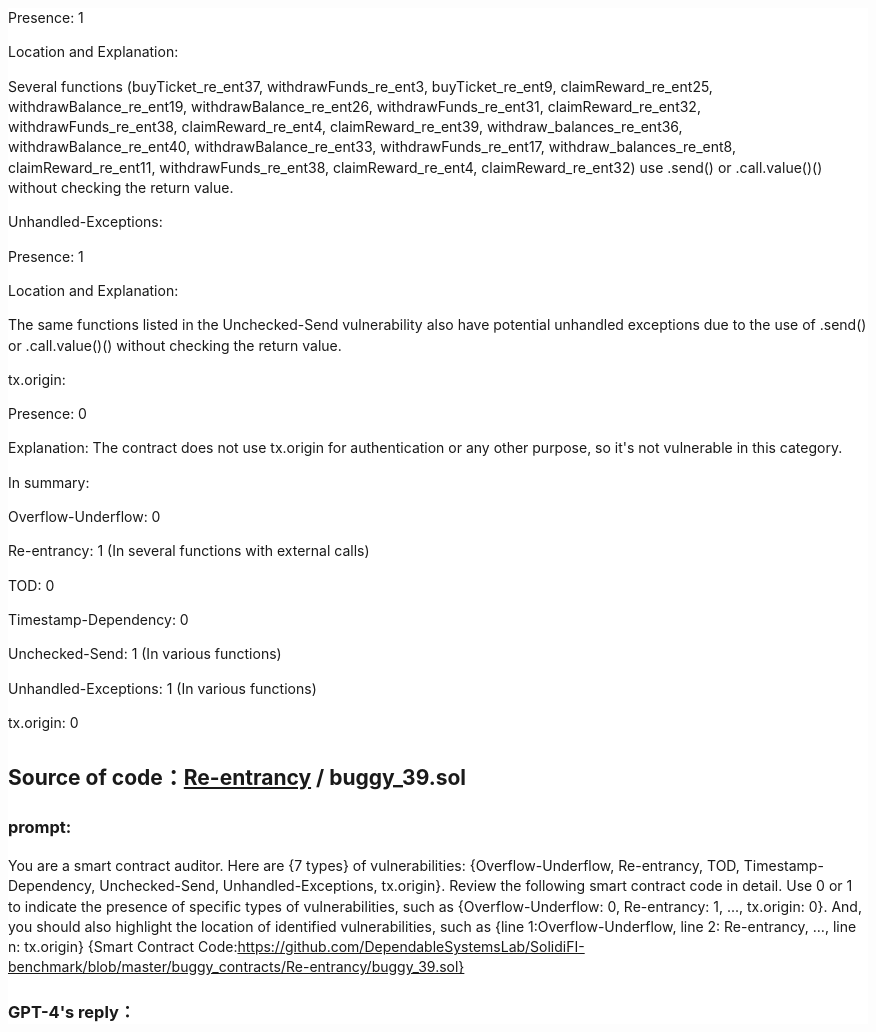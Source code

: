 Presence: 1

Location and Explanation:

Several functions (buyTicket_re_ent37, withdrawFunds_re_ent3, buyTicket_re_ent9, claimReward_re_ent25, withdrawBalance_re_ent19, withdrawBalance_re_ent26, withdrawFunds_re_ent31, claimReward_re_ent32, withdrawFunds_re_ent38, claimReward_re_ent4, claimReward_re_ent39, withdraw_balances_re_ent36, withdrawBalance_re_ent40, withdrawBalance_re_ent33, withdrawFunds_re_ent17, withdraw_balances_re_ent8, claimReward_re_ent11, withdrawFunds_re_ent38, claimReward_re_ent4, claimReward_re_ent32) use .send() or .call.value()() without checking the return value.

Unhandled-Exceptions:

Presence: 1

Location and Explanation:

The same functions listed in the Unchecked-Send vulnerability also have potential unhandled exceptions due to the use of .send() or .call.value()() without checking the return value.

tx.origin:

Presence: 0

Explanation: The contract does not use tx.origin for authentication or any other purpose, so it's not vulnerable in this category.

In summary:

Overflow-Underflow: 0

Re-entrancy: 1 (In several functions with external calls)

TOD: 0

Timestamp-Dependency: 0

Unchecked-Send: 1 (In various functions)

Unhandled-Exceptions: 1 (In various functions)

tx.origin: 0

## Source of code：[**Re-entrancy**](https://github.com/DependableSystemsLab/SolidiFI-benchmark/tree/master/buggy_contracts/Re-entrancy) **/** **buggy_39.sol**

### prompt:

You are a smart contract auditor. Here are {7 types} of vulnerabilities: {Overflow-Underflow, Re-entrancy, TOD, Timestamp-Dependency, Unchecked-Send, Unhandled-Exceptions, tx.origin}. Review the following smart contract code in detail. Use 0 or 1 to indicate the presence of specific types of vulnerabilities, such as {Overflow-Underflow: 0, Re-entrancy: 1, ..., tx.origin: 0}. And, you should also highlight the location of identified vulnerabilities, such as {line 1:Overflow-Underflow, line 2: Re-entrancy, …, line n: tx.origin} {Smart Contract Code:https://github.com/DependableSystemsLab/SolidiFI-benchmark/blob/master/buggy_contracts/Re-entrancy/buggy_39.sol}

### GPT-4's reply：
